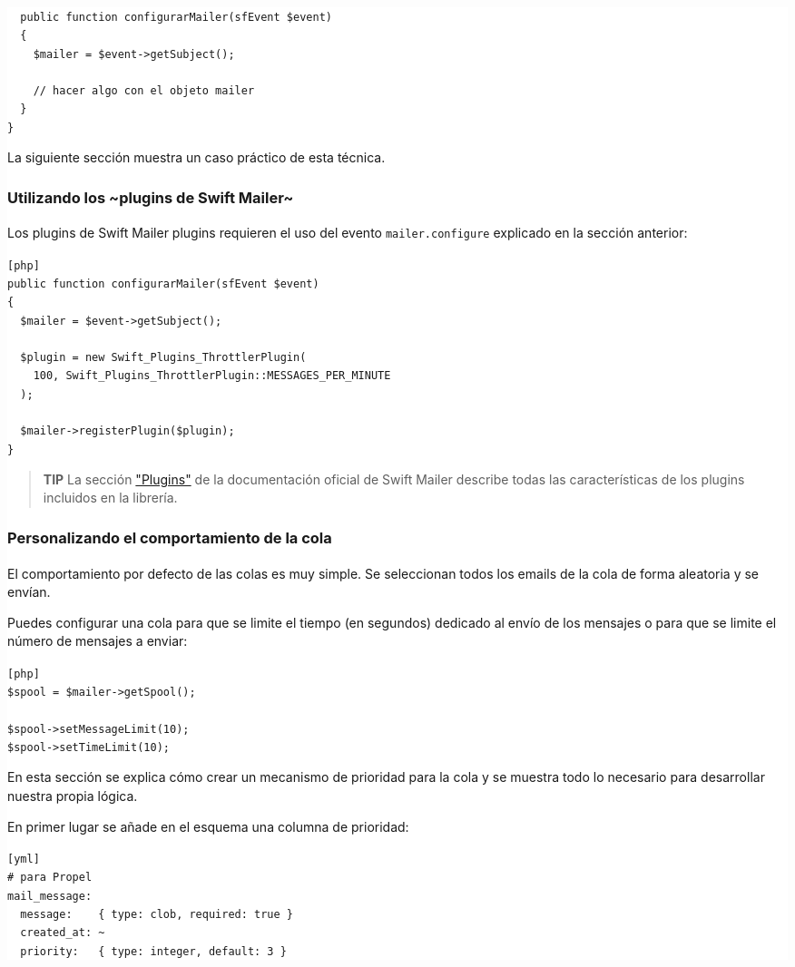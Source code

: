       public function configurarMailer(sfEvent $event)
      {
        $mailer = $event->getSubject();

        // hacer algo con el objeto mailer
      }
    }

La siguiente sección muestra un caso práctico de esta técnica.

### Utilizando los ~plugins de Swift Mailer~

Los plugins de Swift Mailer plugins requieren el uso del evento
`mailer.configure` explicado en la sección anterior:

    [php]
    public function configurarMailer(sfEvent $event)
    {
      $mailer = $event->getSubject();

      $plugin = new Swift_Plugins_ThrottlerPlugin(
        100, Swift_Plugins_ThrottlerPlugin::MESSAGES_PER_MINUTE
      );

      $mailer->registerPlugin($plugin);
    }

>**TIP**
>La sección ["Plugins"](http://swiftmailer.org/docs/plugins) de la
>documentación oficial de Swift Mailer describe todas las características de
>los plugins incluidos en la librería.

### Personalizando el comportamiento de la cola

El comportamiento por defecto de las colas es muy simple. Se seleccionan todos
los emails de la cola de forma aleatoria y se envían.

Puedes configurar una cola para que se limite el tiempo (en segundos) dedicado
al envío de los mensajes o para que se limite el número de mensajes a enviar:

    [php]
    $spool = $mailer->getSpool();

    $spool->setMessageLimit(10);
    $spool->setTimeLimit(10);

En esta sección se explica cómo crear un mecanismo de prioridad para la cola y
se muestra todo lo necesario para desarrollar nuestra propia lógica.

En primer lugar se añade en el esquema una columna de prioridad:

    [yml]
    # para Propel
    mail_message:
      message:    { type: clob, required: true }
      created_at: ~
      priority:   { type: integer, default: 3 }
